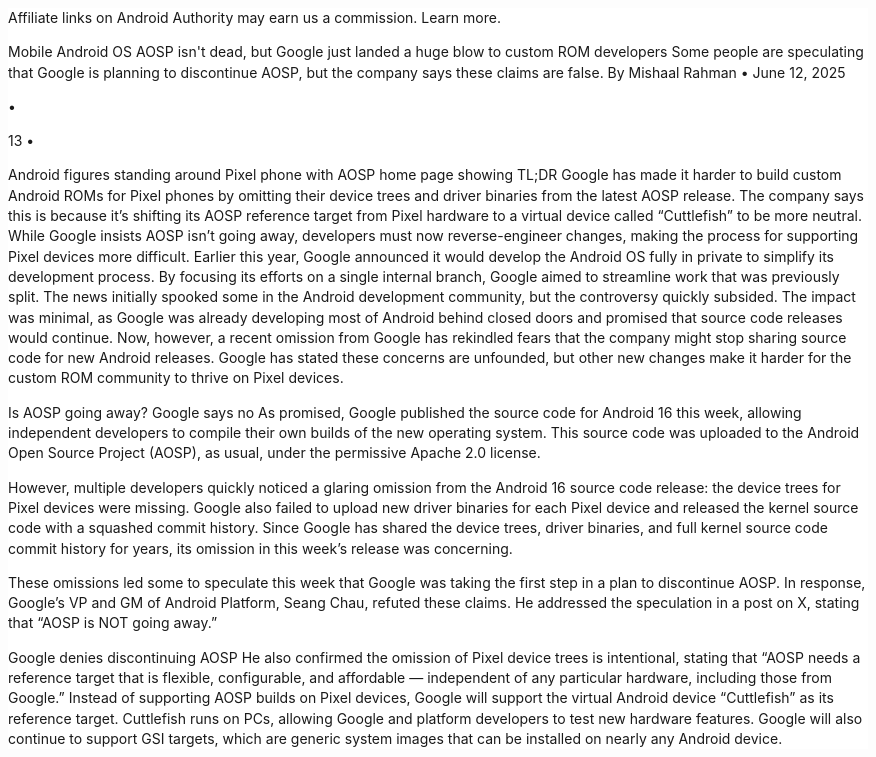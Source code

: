 
Affiliate links on Android Authority may earn us a commission. Learn more.

Mobile
Android OS
AOSP isn't dead, but Google just landed a huge blow to custom ROM developers
Some people are speculating that Google is planning to discontinue AOSP, but the company says these claims are false.
By Mishaal Rahman
•
June 12, 2025

•

13
•

Android figures standing around Pixel phone with AOSP home page showing
TL;DR
Google has made it harder to build custom Android ROMs for Pixel phones by omitting their device trees and driver binaries from the latest AOSP release.
The company says this is because it’s shifting its AOSP reference target from Pixel hardware to a virtual device called “Cuttlefish” to be more neutral.
While Google insists AOSP isn’t going away, developers must now reverse-engineer changes, making the process for supporting Pixel devices more difficult.
Earlier this year, Google announced it would develop the Android OS fully in private to simplify its development process. By focusing its efforts on a single internal branch, Google aimed to streamline work that was previously split. The news initially spooked some in the Android development community, but the controversy quickly subsided. The impact was minimal, as Google was already developing most of Android behind closed doors and promised that source code releases would continue. Now, however, a recent omission from Google has rekindled fears that the company might stop sharing source code for new Android releases. Google has stated these concerns are unfounded, but other new changes make it harder for the custom ROM community to thrive on Pixel devices.

Is AOSP going away? Google says no
As promised, Google published the source code for Android 16 this week, allowing independent developers to compile their own builds of the new operating system. This source code was uploaded to the Android Open Source Project (AOSP), as usual, under the permissive Apache 2.0 license.

However, multiple developers quickly noticed a glaring omission from the Android 16 source code release: the device trees for Pixel devices were missing. Google also failed to upload new driver binaries for each Pixel device and released the kernel source code with a squashed commit history. Since Google has shared the device trees, driver binaries, and full kernel source code commit history for years, its omission in this week’s release was concerning.

These omissions led some to speculate this week that Google was taking the first step in a plan to discontinue AOSP. In response, Google’s VP and GM of Android Platform, Seang Chau, refuted these claims. He addressed the speculation in a post on X, stating that “AOSP is NOT going away.”

Google denies discontinuing AOSP
He also confirmed the omission of Pixel device trees is intentional, stating that “AOSP needs a reference target that is flexible, configurable, and affordable — independent of any particular hardware, including those from Google.” Instead of supporting AOSP builds on Pixel devices, Google will support the virtual Android device “Cuttlefish” as its reference target. Cuttlefish runs on PCs, allowing Google and platform developers to test new hardware features. Google will also continue to support GSI targets, which are generic system images that can be installed on nearly any Android device.
